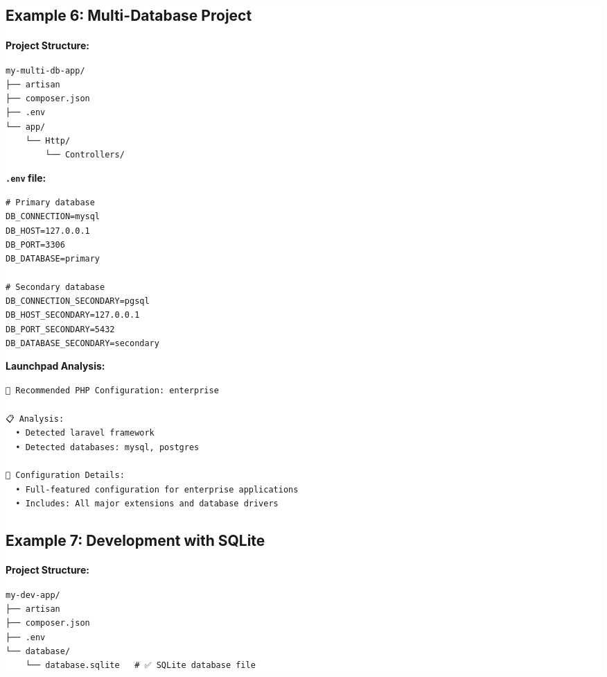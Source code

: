 ## Example 6: Multi-Database Project

**Project Structure:**
```
my-multi-db-app/
├── artisan
├── composer.json
├── .env
└── app/
    └── Http/
        └── Controllers/
```

**`.env` file:**
```env
# Primary database
DB_CONNECTION=mysql
DB_HOST=127.0.0.1
DB_PORT=3306
DB_DATABASE=primary

# Secondary database
DB_CONNECTION_SECONDARY=pgsql
DB_HOST_SECONDARY=127.0.0.1
DB_PORT_SECONDARY=5432
DB_DATABASE_SECONDARY=secondary
```

**Launchpad Analysis:**
```
🎯 Recommended PHP Configuration: enterprise

📋 Analysis:
  • Detected laravel framework
  • Detected databases: mysql, postgres

🔧 Configuration Details:
  • Full-featured configuration for enterprise applications
  • Includes: All major extensions and database drivers
```

## Example 7: Development with SQLite

**Project Structure:**
```
my-dev-app/
├── artisan
├── composer.json
├── .env
└── database/
    └── database.sqlite   # ✅ SQLite database file
```
